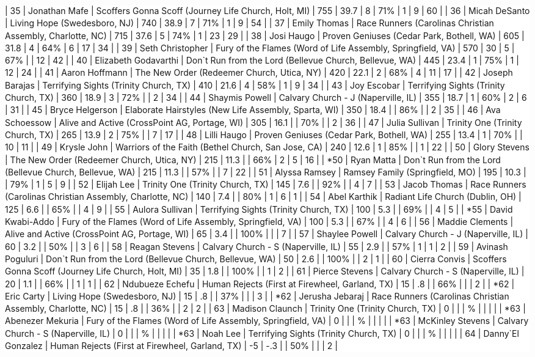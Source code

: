 | 35   | Jonathan Mafe        | Scoffers Gonna Scoff (Journey Life Church, Holt, MI)        | 755  | 39.7  | 8  | 71%  | 1   | 9   | 60  |
| 36   | Micah DeSanto        | Living Hope (Swedesboro, NJ)                                | 740  | 38.9  | 7  | 71%  | 1   | 9   | 54  |
| 37   | Emily Thomas         | Race Runners (Carolinas Christian Assembly, Charlotte, NC)  | 715  | 37.6  | 5  | 74%  | 1   | 23  | 29  |
| 38   | Josi Haugo           | Proven Geniuses (Cedar Park, Bothell, WA)                   | 605  | 31.8  | 4  | 64%  | 6   | 17  | 34  |
| 39   | Seth Christopher     | Fury of the Flames (Word of Life Assembly, Springfield, VA) | 570  | 30    | 5  | 67%  |     | 12  | 42  |
| 40   | Elizabeth Godavarthi | Don\`t Run from the Lord (Bellevue Church, Bellevue, WA)    | 445  | 23.4  | 1  | 75%  | 1   | 12  | 24  |
| 41   | Aaron Hoffmann       | The New Order (Redeemer Church, Utica, NY)                  | 420  | 22.1  | 2  | 68%  | 4   | 11  | 17  |
| 42   | Joseph Barajas       | Terrifying Sights (Trinity Church, TX)                      | 410  | 21.6  | 4  | 58%  | 1   | 9   | 34  |
| 43   | Joy Escobar          | Terrifying Sights (Trinity Church, TX)                      | 360  | 18.9  | 3  | 72%  |     | 2   | 34  |
| 44   | Shaymis Powell       | Calvary Church - J (Naperville, IL)                         | 355  | 18.7  | 1  | 60%  | 2   | 6   | 31  |
| 45   | Bryce Helgerson      | Elaborate Hairstyles (New Life Assembly, Sparta, WI)        | 350  | 18.4  |    | 86%  |     | 2   | 35  |
| 46   | Ava Schoessow        | Alive and Active (CrossPoint AG, Portage, WI)               | 305  | 16.1  |    | 70%  |     | 2   | 36  |
| 47   | Julia Sullivan       | Trinity One (Trinity Church, TX)                            | 265  | 13.9  | 2  | 75%  |     | 7   | 17  |
| 48   | Lilli Haugo          | Proven Geniuses (Cedar Park, Bothell, WA)                   | 255  | 13.4  | 1  | 70%  |     | 10  | 11  |
| 49   | Krysle John          | Warriors of the Faith (Bethel Church, San Jose, CA)         | 240  | 12.6  | 1  | 85%  |     | 1   | 22  |
| 50   | Glory Stevens        | The New Order (Redeemer Church, Utica, NY)                  | 215  | 11.3  |    | 66%  | 2   | 5   | 16  |
| \*50 | Ryan Matta           | Don\`t Run from the Lord (Bellevue Church, Bellevue, WA)    | 215  | 11.3  |    | 57%  |     | 7   | 22  |
| 51   | Alyssa Ramsey        | Ramsey Family (Springfield, MO)                             | 195  | 10.3  |    | 79%  | 1   | 5   | 9   |
| 52   | Elijah Lee           | Trinity One (Trinity Church, TX)                            | 145  | 7.6   |    | 92%  |     | 4   | 7   |
| 53   | Jacob Thomas         | Race Runners (Carolinas Christian Assembly, Charlotte, NC)  | 140  | 7.4   |    | 80%  | 1   | 6   | 1   |
| 54   | Abel Karthik         | Radiant Life Church (Dublin, OH)                            | 125  | 6.6   |    | 65%  |     | 4   | 9   |
| 55   | Aulora Sullivan      | Terrifying Sights (Trinity Church, TX)                      | 100  | 5.3   |    | 69%  |     | 4   | 5   |
| \*55 | David Kwabi-Addo     | Fury of the Flames (Word of Life Assembly, Springfield, VA) | 100  | 5.3   |    | 67%  |     | 4   | 6   |
| 56   | Maddie Clements      | Alive and Active (CrossPoint AG, Portage, WI)               | 65   | 3.4   |    | 100% |     |     | 7   |
| 57   | Shaylee Powell       | Calvary Church - J (Naperville, IL)                         | 60   | 3.2   |    | 50%  |     | 3   | 6   |
| 58   | Reagan Stevens       | Calvary Church - S (Naperville, IL)                         | 55   | 2.9   |    | 57%  | 1   | 1   | 2   |
| 59   | Avinash Poguluri     | Don\`t Run from the Lord (Bellevue Church, Bellevue, WA)    | 50   | 2.6   |    | 100% |     | 2   | 1   |
| 60   | Cierra Convis        | Scoffers Gonna Scoff (Journey Life Church, Holt, MI)        | 35   | 1.8   |    | 100% |     | 1   | 2   |
| 61   | Pierce Stevens       | Calvary Church - S (Naperville, IL)                         | 20   | 1.1   |    | 66%  |     | 1   | 1   |
| 62   | Ndubueze Echefu      | Human Rejects (First at Firewheel, Garland, TX)             | 15   | .8    |    | 66%  |     |     | 2   |
| \*62 | Eric Carty           | Living Hope (Swedesboro, NJ)                                | 15   | .8    |    | 37%  |     |     | 3   |
| \*62 | Jerusha Jebaraj      | Race Runners (Carolinas Christian Assembly, Charlotte, NC)  | 15   | .8    |    | 36%  |     | 2   | 2   |
| 63   | Madison Claunch      | Trinity One (Trinity Church, TX)                            | 0    |       |    | %    |     |     |     |
| \*63 | Abenezer Mekuria     | Fury of the Flames (Word of Life Assembly, Springfield, VA) | 0    |       |    | %    |     |     |     |
| \*63 | McKinley Stevens     | Calvary Church - S (Naperville, IL)                         | 0    |       |    | %    |     |     |     |
| \*63 | Noah Lee             | Terrifying Sights (Trinity Church, TX)                      | 0    |       |    | %    |     |     |     |
| 64   | Danny\`El Gonzalez   | Human Rejects (First at Firewheel, Garland, TX)             | \-5  | \-.3  |    | 50%  |     |     | 2   |